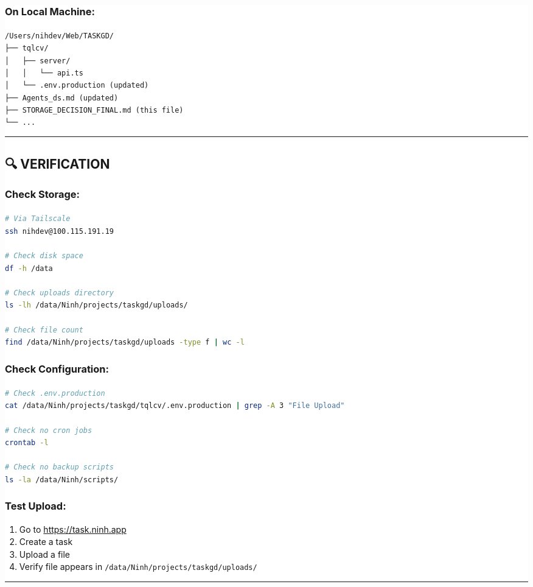 ### **On Local Machine:**

```
/Users/nihdev/Web/TASKGD/
├── tqlcv/
│   ├── server/
│   │   └── api.ts
│   └── .env.production (updated)
├── Agents_ds.md (updated)
├── STORAGE_DECISION_FINAL.md (this file)
└── ...
```

---

## 🔍 VERIFICATION

### **Check Storage:**

```bash
# Via Tailscale
ssh nihdev@100.115.191.19

# Check disk space
df -h /data

# Check uploads directory
ls -lh /data/Ninh/projects/taskgd/uploads/

# Check file count
find /data/Ninh/projects/taskgd/uploads -type f | wc -l
```

### **Check Configuration:**

```bash
# Check .env.production
cat /data/Ninh/projects/taskgd/tqlcv/.env.production | grep -A 3 "File Upload"

# Check no cron jobs
crontab -l

# Check no backup scripts
ls -la /data/Ninh/scripts/
```

### **Test Upload:**

1. Go to https://task.ninh.app
2. Create a task
3. Upload a file
4. Verify file appears in `/data/Ninh/projects/taskgd/uploads/`

---